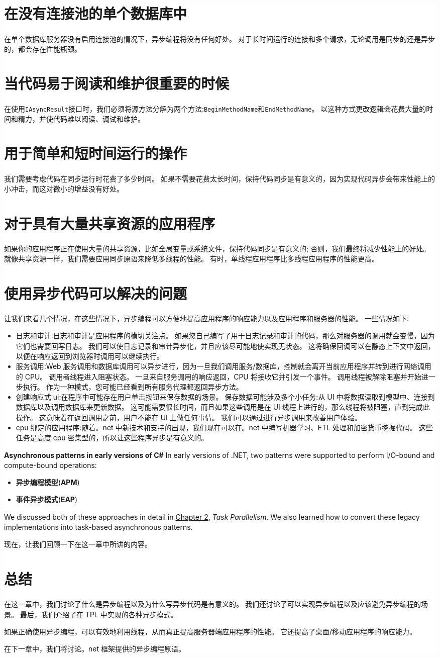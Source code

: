 # 在没有连接池的单个数据库中

在单个数据库服务器没有启用连接池的情况下，异步编程将没有任何好处。 对于长时间运行的连接和多个请求，无论调用是同步的还是异步的，都会存在性能瓶颈。

# 当代码易于阅读和维护很重要的时候

在使用`IAsyncResult`接口时，我们必须将源方法分解为两个方法:`BeginMethodName`和`EndMethodName`。 以这种方式更改逻辑会花费大量的时间和精力，并使代码难以阅读、调试和维护。

# 用于简单和短时间运行的操作

我们需要考虑代码在同步运行时花费了多少时间。 如果不需要花费太长时间，保持代码同步是有意义的，因为实现代码异步会带来性能上的小冲击，而这对微小的增益没有好处。

# 对于具有大量共享资源的应用程序

如果你的应用程序正在使用大量的共享资源，比如全局变量或系统文件，保持代码同步是有意义的; 否则，我们最终将减少性能上的好处。 就像共享资源一样，我们需要应用同步原语来降低多线程的性能。 有时，单线程应用程序比多线程应用程序的性能更高。

# 使用异步代码可以解决的问题

让我们来看几个情况，在这些情况下，异步编程可以方便地提高应用程序的响应能力以及应用程序和服务器的性能。 一些情况如下:

*   日志和审计:日志和审计是应用程序的横切关注点。 如果您自己编写了用于日志记录和审计的代码，那么对服务器的调用就会变慢，因为它们也需要回写日志。 我们可以使日志记录和审计异步化，并且应该尽可能地使实现无状态。 这将确保回调可以在静态上下文中返回，以便在响应返回到浏览器时调用可以继续执行。
*   服务调用:Web 服务调用和数据库调用可以异步进行，因为一旦我们调用服务/数据库，控制就会离开当前应用程序并转到进行网络调用的 CPU。 调用者线程进入阻塞状态。 一旦来自服务调用的响应返回，CPU 将接收它并引发一个事件。 调用线程被解除阻塞并开始进一步执行。 作为一种模式，您可能已经看到所有服务代理都返回异步方法。
*   创建响应式 ui:在程序中可能存在用户单击按钮来保存数据的场景。 保存数据可能涉及多个小任务:从 UI 中将数据读取到模型中、连接到数据库以及调用数据库来更新数据。 这可能需要很长时间，而且如果这些调用是在 UI 线程上进行的，那么线程将被阻塞，直到完成此操作。 这意味着在返回调用之前，用户不能在 UI 上做任何事情。 我们可以通过进行异步调用来改善用户体验。
*   cpu 绑定的应用程序:随着。net 中新技术和支持的出现，我们现在可以在。net 中编写机器学习、ETL 处理和加密货币挖掘代码。 这些任务是高度 cpu 密集型的，所以让这些程序异步是有意义的。

**Asynchronous patterns in early versions of C#** In early versions of .NET, two patterns were supported to perform I/O-bound and compute-bound operations:

*   **异步编程模型**(**APM**)

*   **事件异步模式**(**EAP**)

We discussed both of these approaches in detail in [Chapter 2](02.html), *Task Parallelism*. We also learned how to convert these legacy implementations into task-based asynchronous patterns.

现在，让我们回顾一下在这一章中所讲的内容。

# 总结

在这一章中，我们讨论了什么是异步编程以及为什么写异步代码是有意义的。 我们还讨论了可以实现异步编程以及应该避免异步编程的场景。 最后，我们介绍了在 TPL 中实现的各种异步模式。

如果正确使用异步编程，可以有效地利用线程，从而真正提高服务器端应用程序的性能。 它还提高了桌面/移动应用程序的响应能力。

在下一章中，我们将讨论。net 框架提供的异步编程原语。
